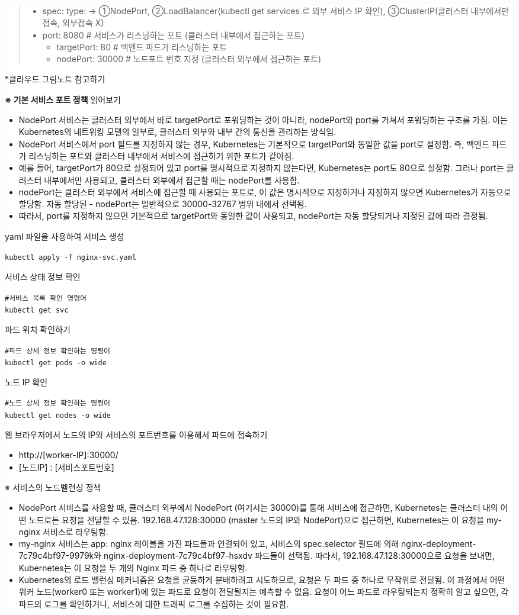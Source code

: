 >- spec: type: -> ①NodePort, ②LoadBalancer(kubectl get services 로 외부 서비스 IP 확인), ③ClusterIP(클러스터 내부에서만 접속, 외부접속 X)
>- port: 8080  # 서비스가 리스닝하는 포트 (클러스터 내부에서 접근하는 포트)
>    - targetPort: 80  # 백엔드 파드가 리스닝하는 포트
>    - nodePort: 30000  # 노드포트 번호 지정 (클러스터 외부에서 접근하는 포트)

*클라우드 그림노트 참고하기

<b class="text-red">※ 기본 서비스 포트 정책</b> 읽어보기
- NodePort 서비스는 클러스터 외부에서 바로 targetPort로 포워딩하는 것이 아니라, nodePort와 port를 거쳐서 포워딩하는 구조를 가짐. 이는 Kubernetes의 네트워킹 모델의 일부로, 클러스터 외부와 내부 간의 통신을 관리하는 방식임.
- NodePort 서비스에서 port 필드를 지정하지 않는 경우, Kubernetes는 기본적으로 targetPort와 동일한 값을 port로 설정함. 즉, 백엔드 파드가 리스닝하는 포트와 클러스터 내부에서 서비스에 접근하기 위한 포트가 같아짐.
- 예를 들어, targetPort가 80으로 설정되어 있고 port를 명시적으로 지정하지 않는다면, Kubernetes는 port도 80으로 설정함. 그러나 port는 클러스터 내부에서만 사용되고, 클러스터 외부에서 접근할 때는 nodePort를 사용함.
- nodePort는 클러스터 외부에서 서비스에 접근할 때 사용되는 포트로, 이 값은 명시적으로 지정하거나 지정하지 않으면 Kubernetes가 자동으로 할당함. 자동 할당된 - nodePort는 일반적으로 30000-32767 범위 내에서 선택됨.
- 따라서, port를 지정하지 않으면 기본적으로 targetPort와 동일한 값이 사용되고, nodePort는 자동 할당되거나 지정된 값에 따라 결정됨.

yaml 파일을 사용하여 서비스 생성

```shell
kubectl apply -f nginx-svc.yaml
```

서비스 상태 정보 확인
```shell
#서비스 목록 확인 명령어
kubectl get svc
```

파드 위치 확인하기
```shell
#파드 상세 정보 확인하는 명령어
kubectl get pods -o wide
```

노드 IP 확인
```shell
#노드 상세 정보 확인하는 명령어
kubectl get nodes -o wide
```

웹 브라우저에서 노드의 IP와 서비스의 포트번호를 이용해서 파드에 접속하기
- http://[worker-IP]:30000/
- [노드IP] : [서비스포트번호]

※ 서비스의 노드벨런싱 정책
- NodePort 서비스를 사용할 때, 클러스터 외부에서 NodePort (여기서는 30000)를 통해 서비스에 접근하면, Kubernetes는 클러스터 내의 어떤 노드로든 요청을 전달할 수 있음. 192.168.47.128:30000 (master 노드의 IP와 NodePort)으로 접근하면, Kubernetes는 이 요청을 my-nginx 서비스로 라우팅함.
- my-nginx 서비스는 app: nginx 레이블을 가진 파드들과 연결되어 있고, 서비스의 spec.selector 필드에 의해 nginx-deployment-7c79c4bf97-9979k와 nginx-deployment-7c79c4bf97-hsxdv 파드들이 선택됨. 따라서, 192.168.47.128:30000으로 요청을 보내면, Kubernetes는 이 요청을 두 개의 Nginx 파드 중 하나로 라우팅함.
- Kubernetes의 로드 밸런싱 메커니즘은 요청을 균등하게 분배하려고 시도하므로, 요청은 두 파드 중 하나로 무작위로 전달됨. 이 과정에서 어떤 워커 노드(worker0 또는 worker1)에 있는 파드로 요청이 전달될지는 예측할 수 없음. 요청이 어느 파드로 라우팅되는지 정확히 알고 싶으면, 각 파드의 로그를 확인하거나, 서비스에 대한 트래픽 로그를 수집하는 것이 필요함.
